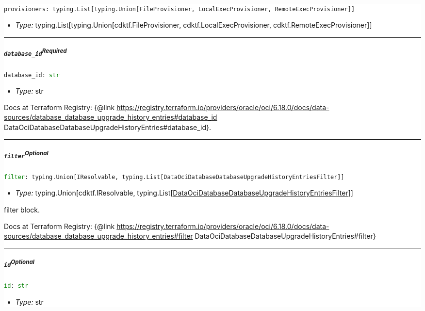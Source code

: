 ```python
provisioners: typing.List[typing.Union[FileProvisioner, LocalExecProvisioner, RemoteExecProvisioner]]
```

- *Type:* typing.List[typing.Union[cdktf.FileProvisioner, cdktf.LocalExecProvisioner, cdktf.RemoteExecProvisioner]]

---

##### `database_id`<sup>Required</sup> <a name="database_id" id="rhizo-co-terraform-provider-oci.dataOciDatabaseDatabaseUpgradeHistoryEntries.DataOciDatabaseDatabaseUpgradeHistoryEntriesConfig.property.databaseId"></a>

```python
database_id: str
```

- *Type:* str

Docs at Terraform Registry: {@link https://registry.terraform.io/providers/oracle/oci/6.18.0/docs/data-sources/database_database_upgrade_history_entries#database_id DataOciDatabaseDatabaseUpgradeHistoryEntries#database_id}.

---

##### `filter`<sup>Optional</sup> <a name="filter" id="rhizo-co-terraform-provider-oci.dataOciDatabaseDatabaseUpgradeHistoryEntries.DataOciDatabaseDatabaseUpgradeHistoryEntriesConfig.property.filter"></a>

```python
filter: typing.Union[IResolvable, typing.List[DataOciDatabaseDatabaseUpgradeHistoryEntriesFilter]]
```

- *Type:* typing.Union[cdktf.IResolvable, typing.List[<a href="#rhizo-co-terraform-provider-oci.dataOciDatabaseDatabaseUpgradeHistoryEntries.DataOciDatabaseDatabaseUpgradeHistoryEntriesFilter">DataOciDatabaseDatabaseUpgradeHistoryEntriesFilter</a>]]

filter block.

Docs at Terraform Registry: {@link https://registry.terraform.io/providers/oracle/oci/6.18.0/docs/data-sources/database_database_upgrade_history_entries#filter DataOciDatabaseDatabaseUpgradeHistoryEntries#filter}

---

##### `id`<sup>Optional</sup> <a name="id" id="rhizo-co-terraform-provider-oci.dataOciDatabaseDatabaseUpgradeHistoryEntries.DataOciDatabaseDatabaseUpgradeHistoryEntriesConfig.property.id"></a>

```python
id: str
```

- *Type:* str
